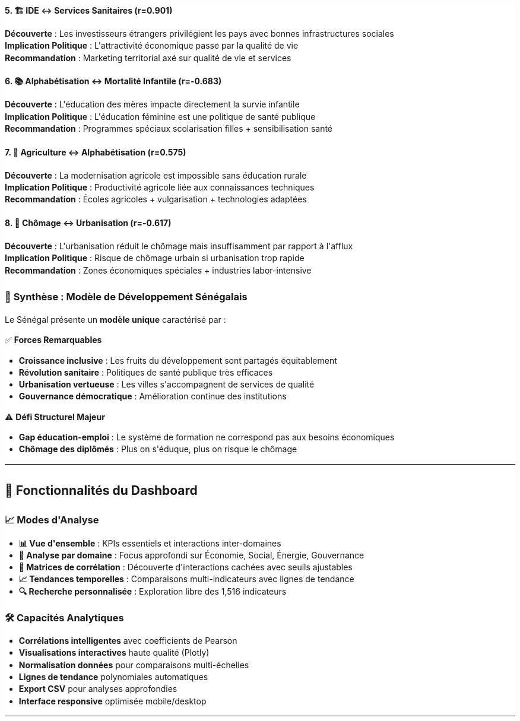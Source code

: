 #### 5. 🏗️ **IDE ↔ Services Sanitaires** (r=0.901)
**Découverte** : Les investisseurs étrangers privilégient les pays avec bonnes infrastructures sociales  
**Implication Politique** : L'attractivité économique passe par la qualité de vie  
**Recommandation** : Marketing territorial axé sur qualité de vie et services  

#### 6. 📚 **Alphabétisation ↔ Mortalité Infantile** (r=-0.683)
**Découverte** : L'éducation des mères impacte directement la survie infantile  
**Implication Politique** : L'éducation féminine est une politique de santé publique  
**Recommandation** : Programmes spéciaux scolarisation filles + sensibilisation santé  

#### 7. 🌾 **Agriculture ↔ Alphabétisation** (r=0.575)
**Découverte** : La modernisation agricole est impossible sans éducation rurale  
**Implication Politique** : Productivité agricole liée aux connaissances techniques  
**Recommandation** : Écoles agricoles + vulgarisation + technologies adaptées  

#### 8. 💼 **Chômage ↔ Urbanisation** (r=-0.617)
**Découverte** : L'urbanisation réduit le chômage mais insuffisamment par rapport à l'afflux  
**Implication Politique** : Risque de chômage urbain si urbanisation trop rapide  
**Recommandation** : Zones économiques spéciales + industries labor-intensive  

### 🎯 **Synthèse : Modèle de Développement Sénégalais**

Le Sénégal présente un **modèle unique** caractérisé par :

✅ **Forces Remarquables**
- **Croissance inclusive** : Les fruits du développement sont partagés équitablement
- **Révolution sanitaire** : Politiques de santé publique très efficaces  
- **Urbanisation vertueuse** : Les villes s'accompagnent de services de qualité
- **Gouvernance démocratique** : Amélioration continue des institutions

⚠️ **Défi Structurel Majeur**
- **Gap éducation-emploi** : Le système de formation ne correspond pas aux besoins économiques
- **Chômage des diplômés** : Plus on s'éduque, plus on risque le chômage

---

## 🚀 Fonctionnalités du Dashboard

### 📈 Modes d'Analyse
- **📊 Vue d'ensemble** : KPIs essentiels et interactions inter-domaines
- **🎯 Analyse par domaine** : Focus approfondi sur Économie, Social, Énergie, Gouvernance
- **🔗 Matrices de corrélation** : Découverte d'interactions cachées avec seuils ajustables
- **📈 Tendances temporelles** : Comparaisons multi-indicateurs avec lignes de tendance
- **🔍 Recherche personnalisée** : Exploration libre des 1,516 indicateurs

### 🛠️ Capacités Analytiques
- **Corrélations intelligentes** avec coefficients de Pearson
- **Visualisations interactives** haute qualité (Plotly)
- **Normalisation données** pour comparaisons multi-échelles
- **Lignes de tendance** polynomiales automatiques
- **Export CSV** pour analyses approfondies
- **Interface responsive** optimisée mobile/desktop

---
